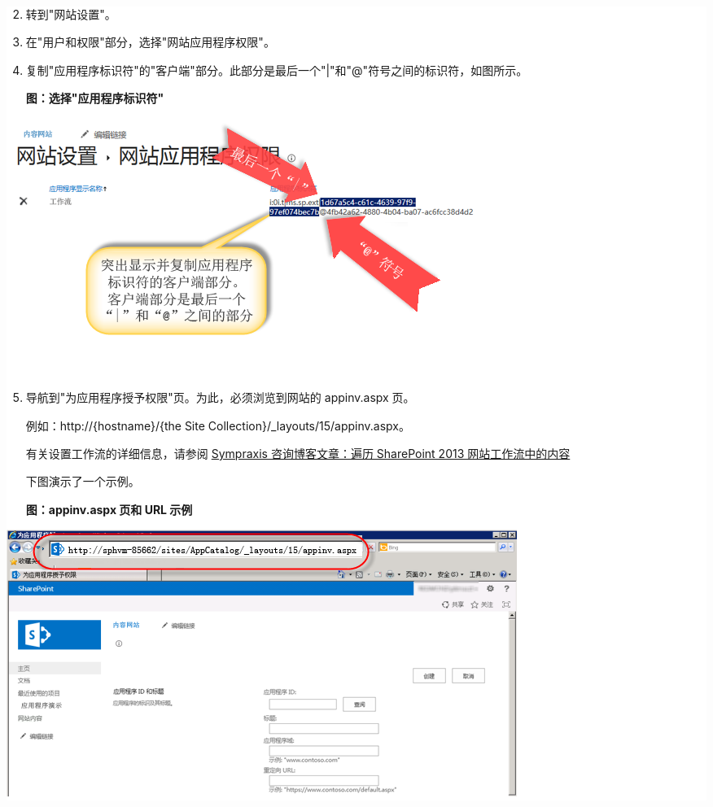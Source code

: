 
  

  
2. 转到"网站设置"。
    
  
3. 在"用户和权限"部分，选择"网站应用程序权限"。
    
  
4. 复制"应用程序标识符"的"客户端"部分。此部分是最后一个"|"和"@"符号之间的标识符，如图所示。
    
   **图：选择"应用程序标识符"**

  

![选择应用程序标识符](images/SPD15-WFAppPermissions3.png)
  

  

  
5. 导航到"为应用程序授予权限"页。为此，必须浏览到网站的 appinv.aspx 页。
    
    例如：http://{hostname}/{the Site Collection}/_layouts/15/appinv.aspx。 
    
    有关设置工作流的详细信息，请参阅  [Sympraxis 咨询博客文章：遍历 SharePoint 2013 网站工作流中的内容](http://sympmarc.com/2016/01/14/looping-through-content-in-a-sharepoint-2013-site-workflow-part-1-introduction)
    
    下图演示了一个示例。
    

   **图：appinv.aspx 页和 URL 示例**

  

![appinv.aspx URL 示例和页面。](images/SPD15-WFAppPermissions4.png)
  